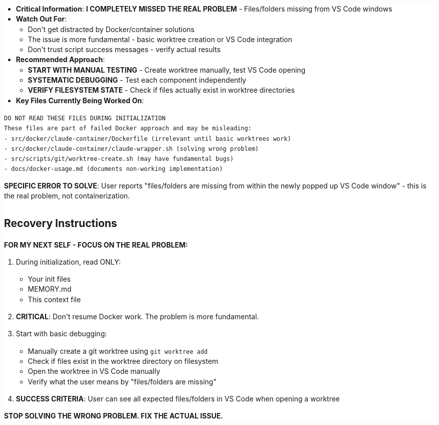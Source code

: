 - **Critical Information**: **I COMPLETELY MISSED THE REAL PROBLEM** - Files/folders missing from VS Code windows
- **Watch Out For**: 
  - Don't get distracted by Docker/container solutions
  - The issue is more fundamental - basic worktree creation or VS Code integration
  - Don't trust script success messages - verify actual results
- **Recommended Approach**: 
  - **START WITH MANUAL TESTING** - Create worktree manually, test VS Code opening
  - **SYSTEMATIC DEBUGGING** - Test each component independently
  - **VERIFY FILESYSTEM STATE** - Check if files actually exist in worktree directories
- **Key Files Currently Being Worked On**:

```
DO NOT READ THESE FILES DURING INITIALIZATION
These files are part of failed Docker approach and may be misleading:
- src/docker/claude-container/Dockerfile (irrelevant until basic worktrees work)
- src/docker/claude-container/claude-wrapper.sh (solving wrong problem)  
- src/scripts/git/worktree-create.sh (may have fundamental bugs)
- docs/docker-usage.md (documents non-working implementation)
```

**SPECIFIC ERROR TO SOLVE**: User reports "files/folders are missing from within the newly popped up VS Code window" - this is the real problem, not containerization.

## Recovery Instructions

**FOR MY NEXT SELF - FOCUS ON THE REAL PROBLEM:**

1. During initialization, read ONLY:
   - Your init files
   - MEMORY.md  
   - This context file

2. **CRITICAL**: Don't resume Docker work. The problem is more fundamental.

3. Start with basic debugging:
   - Manually create a git worktree using `git worktree add`
   - Check if files exist in the worktree directory on filesystem
   - Open the worktree in VS Code manually
   - Verify what the user means by "files/folders are missing"

4. **SUCCESS CRITERIA**: User can see all expected files/folders in VS Code when opening a worktree

**STOP SOLVING THE WRONG PROBLEM. FIX THE ACTUAL ISSUE.**